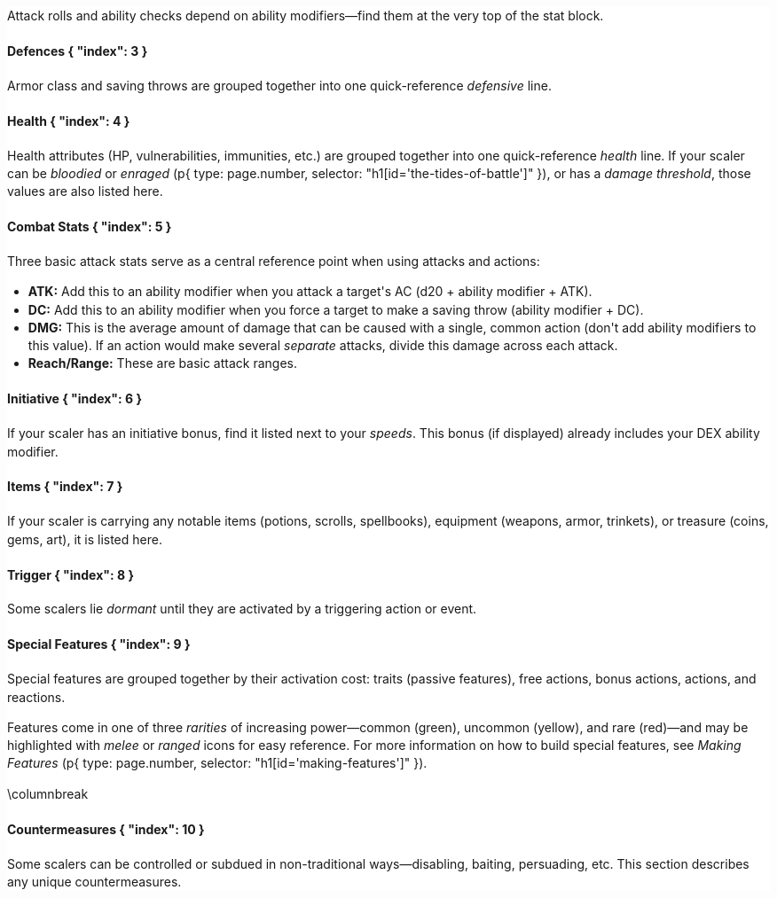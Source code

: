 Attack rolls and ability checks depend on ability modifiers—find them at the very top of the stat block.

#### Defences { "index": 3 }

Armor class and saving throws are grouped together into one quick-reference _defensive_ line.

#### Health { "index": 4 }

Health attributes (HP, vulnerabilities, immunities, etc.) are grouped together into one quick-reference _health_ line. If your scaler can be _bloodied_ or _enraged_ (p<span data-blueprint="value">{ type: page.number, selector: "h1[id='the-tides-of-battle']" }</span>), or has a _damage threshold_, those values are also listed here.

#### Combat Stats { "index": 5 }

Three basic attack stats serve as a central reference point when using attacks and actions:

* **ATK:** Add this to an ability modifier when you attack a target's AC (d20 + ability modifier + ATK).
* **DC:** Add this to an ability modifier when you force a target to make a saving throw (ability modifier + DC).
* **DMG:** This is the average amount of damage that can be caused with a single, common action (don't add ability modifiers to this value). If an action would make several _separate_ attacks, divide this damage across each attack.
* **Reach/Range:** These are basic attack ranges.

#### Initiative { "index": 6 }

If your scaler has an initiative bonus, find it listed next to your _speeds_. This bonus (if displayed) already includes your DEX ability modifier.

#### Items { "index": 7 }

If your scaler is carrying any notable items (potions, scrolls, spellbooks), equipment (weapons, armor, trinkets), or treasure (coins, gems, art), it is listed here.

#### Trigger { "index": 8 }

Some scalers lie _dormant_ until they are activated by a triggering action or event.

#### Special Features { "index": 9 }

Special features are grouped together by their activation cost: traits (passive features), free actions, bonus actions, actions, and reactions.

Features come in one of three _rarities_ of increasing power—common (green), uncommon (yellow), and rare (red)—and may be highlighted with _melee_ or _ranged_ icons for easy reference. For more information on how to build special features, see _Making Features_ (p<span data-blueprint="value">{ type: page.number, selector: "h1[id='making-features']" }</span>).

\columnbreak

#### Countermeasures { "index": 10 }

Some scalers can be controlled or subdued in non-traditional ways—disabling, baiting, persuading, etc. This section describes any unique countermeasures.
